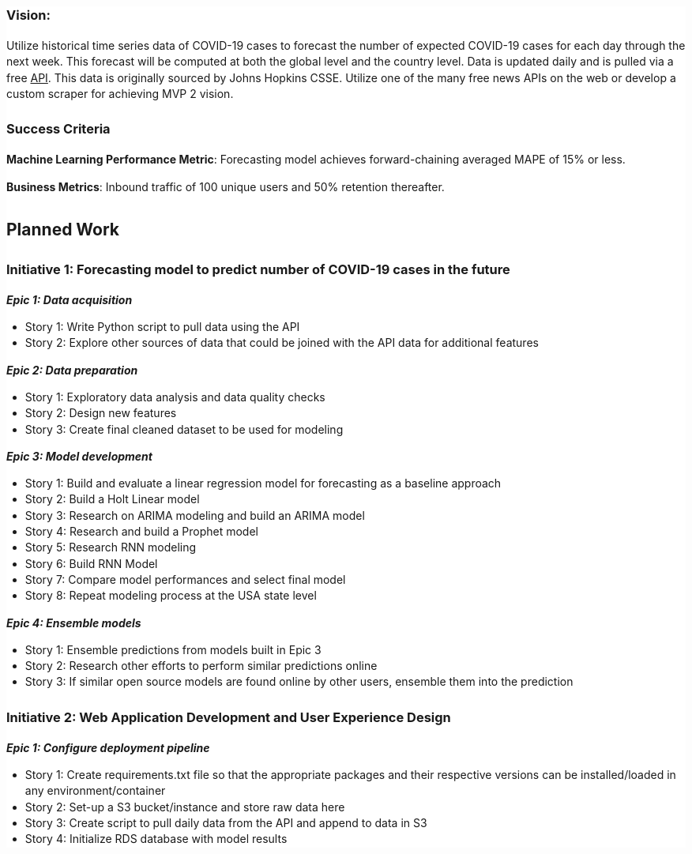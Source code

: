 ### Vision:
Utilize historical time series data of COVID-19 cases to forecast the number of expected COVID-19 cases for each day through the next week. This forecast will be computed at both the global level and the country level. Data is updated daily and is pulled via a free [API](https://covid19api.com/#details). This data is originally sourced by Johns Hopkins CSSE. Utilize one of the many free news APIs on the web or develop a custom scraper for achieving MVP 2 vision. 

### Success Criteria
__Machine Learning Performance Metric__: Forecasting model achieves forward-chaining averaged MAPE of 15% or less.

__Business Metrics__: Inbound traffic of 100 unique users and 50% retention thereafter.

## Planned Work
### Initiative 1: Forecasting model to predict number of COVID-19 cases in the future
**_Epic 1: Data acquisition_**
- Story 1: Write Python script to pull data using the API 
- Story 2: Explore other sources of data that could be joined with the API data for additional features

**_Epic 2: Data preparation_**
- Story 1: Exploratory data analysis and data quality checks
- Story 2: Design new features 
- Story 3: Create final cleaned dataset to be used for modeling

**_Epic 3: Model development_**
- Story 1: Build and evaluate a linear regression model for forecasting as a baseline approach
- Story 2: Build a Holt Linear model
- Story 3: Research on ARIMA modeling and build an ARIMA model
- Story 4: Research and build a Prophet model
- Story 5: Research RNN modeling
- Story 6: Build RNN Model
- Story 7: Compare model performances and select final model
- Story 8: Repeat modeling process at the USA state level

**_Epic 4: Ensemble models_**
- Story 1: Ensemble predictions from models built in Epic 3
- Story 2: Research other efforts to perform similar predictions online
- Story 3: If similar open source models are found online by other users, ensemble them into the prediction

### Initiative 2: Web Application Development and User Experience Design
**_Epic 1: Configure deployment pipeline_**
- Story 1: Create requirements.txt file so that the appropriate packages and their respective versions can be installed/loaded in any environment/container
- Story 2: Set-up a S3 bucket/instance and store raw data here
- Story 3: Create script to pull daily data from the API and append to data in S3
- Story 4: Initialize RDS database with model results
